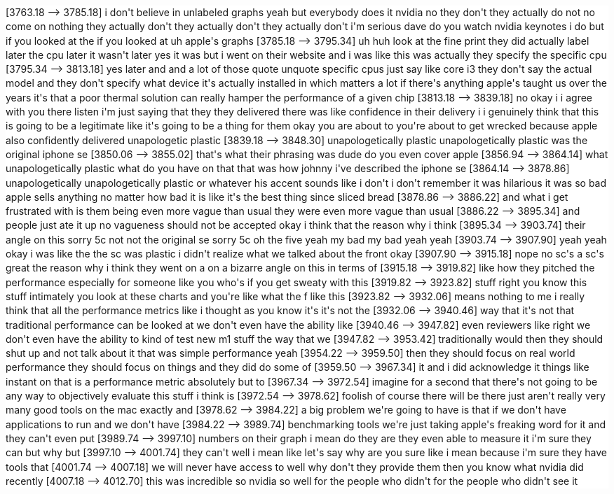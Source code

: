 [3763.18 --> 3785.18]  i don't believe in unlabeled graphs yeah but everybody does it nvidia no they don't they actually do not no come on nothing they actually don't they actually don't they actually don't i'm serious dave do you watch nvidia keynotes i do but if you looked at the if you looked at uh apple's graphs
[3785.18 --> 3795.34]  uh huh look at the fine print they did actually label later the cpu later it wasn't later yes it was but i went on their website and i was like this was actually they specify the specific cpu
[3795.34 --> 3813.18]  yes later and and a lot of those quote unquote specific cpus just say like core i3 they don't say the actual model and they don't specify what device it's actually installed in which matters a lot if there's anything apple's taught us over the years it's that a poor thermal solution can really hamper the performance of a given chip
[3813.18 --> 3839.18]  no okay i i agree with you there listen i'm just saying that they they delivered there was like confidence in their delivery i i genuinely think that this is going to be a legitimate like it's going to be a thing for them okay you are about to you're about to get wrecked because apple also confidently delivered unapologetic plastic
[3839.18 --> 3848.30]  unapologetically plastic unapologetically plastic was the original iphone se
[3850.06 --> 3855.02]  that's what their phrasing was dude do you even cover apple
[3856.94 --> 3864.14]  what unapologetically plastic what do you have on that that was how johnny i've described the iphone se
[3864.14 --> 3878.86]  unapologetically unapologetically plastic or whatever his accent sounds like i don't i don't remember it was hilarious it was so bad apple sells anything no matter how bad it is like it's the best thing since sliced bread
[3878.86 --> 3886.22]  and what i get frustrated with is them being even more vague than usual they were even more vague than usual
[3886.22 --> 3895.34]  and people just ate it up no vagueness should not be accepted okay i think that the reason why i think
[3895.34 --> 3903.74]  their angle on this sorry 5c not not the original se sorry 5c oh the five yeah my bad my bad yeah yeah
[3903.74 --> 3907.90]  yeah yeah okay i was like the the sc was plastic i didn't realize what we talked about the front okay
[3907.90 --> 3915.18]  nope no sc's a sc's great the reason why i think they went on a on a bizarre angle on this in terms of
[3915.18 --> 3919.82]  like how they pitched the performance especially for someone like you who's if you get sweaty with this
[3919.82 --> 3923.82]  stuff right you know this stuff intimately you look at these charts and you're like what the f like this
[3923.82 --> 3932.06]  means nothing to me i really think that all the performance metrics like i thought as you know it's it's not the
[3932.06 --> 3940.46]  way that it's not that traditional performance can be looked at we don't even have the ability like
[3940.46 --> 3947.82]  even reviewers like right we don't even have the ability to kind of test new m1 stuff the way that we
[3947.82 --> 3953.42]  traditionally would then they should shut up and not talk about it that was simple performance yeah
[3954.22 --> 3959.50]  then they should focus on real world performance they should focus on things and they did do some of
[3959.50 --> 3967.34]  it and i did acknowledge it things like instant on that is a performance metric absolutely but to
[3967.34 --> 3972.54]  imagine for a second that there's not going to be any way to objectively evaluate this stuff i think is
[3972.54 --> 3978.62]  foolish of course there will be there just aren't really very many good tools on the mac exactly and
[3978.62 --> 3984.22]  a big problem we're going to have is that if we don't have applications to run and we don't have
[3984.22 --> 3989.74]  benchmarking tools we're just taking apple's freaking word for it and they can't even put
[3989.74 --> 3997.10]  numbers on their graph i mean do they are they even able to measure it i'm sure they can but why but
[3997.10 --> 4001.74]  they can't well i mean like let's say why are you sure like i mean because i'm sure they have tools that
[4001.74 --> 4007.18]  we will never have access to well why don't they provide them then you know what nvidia did recently
[4007.18 --> 4012.70]  this was incredible so nvidia so well for the people who didn't for the people who didn't see it